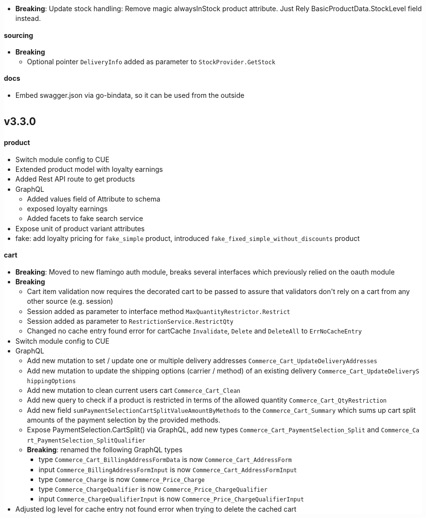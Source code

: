 * **Breaking**: Update stock handling: Remove magic alwaysInStock product attribute. Just Rely BasicProductData.StockLevel field instead.

**sourcing**
* **Breaking**
  * Optional pointer `DeliveryInfo` added as parameter to `StockProvider.GetStock`
  
**docs**
* Embed swagger.json via go-bindata, so it can be used from the outside


## v3.3.0
**product**
* Switch module config to CUE
* Extended product model with loyalty earnings
* Added Rest API route to get products
* GraphQL
  * Added values field of Attribute to schema
  * exposed loyalty earnings
  * Added facets to fake search service
* Expose unit of product variant attributes
* fake: add loyalty pricing for `fake_simple` product, introduced `fake_fixed_simple_without_discounts` product

**cart**
* **Breaking**: Moved to new flamingo auth module, breaks several interfaces which previously relied on the oauth module
* **Breaking**
  * Cart item validation now requires the decorated cart to be passed to assure that validators don't rely on a cart from any other source (e.g. session)
  * Session added as parameter to interface method `MaxQuantityRestrictor.Restrict`
  * Session added as parameter to `RestrictionService.RestrictQty`
  * Changed no cache entry found error for cartCache `Invalidate`, `Delete` and `DeleteAll` to `ErrNoCacheEntry`
* Switch module config to CUE
* GraphQL
  * Add new mutation to set / update one or multiple delivery addresses `Commerce_Cart_UpdateDeliveryAddresses`
  * Add new mutation to update the shipping options (carrier / method) of an existing delivery `Commerce_Cart_UpdateDeliveryShippingOptions`
  * Add new mutation to clean current users cart `Commerce_Cart_Clean`
  * Add new query to check if a product is restricted in terms of the allowed quantity `Commerce_Cart_QtyRestriction`
  * Add new field `sumPaymentSelectionCartSplitValueAmountByMethods` to the `Commerce_Cart_Summary` which sums up cart split amounts of the payment selection by the provided methods.   
  * Expose PaymentSelection.CartSplit() via GraphQL, add new types `Commerce_Cart_PaymentSelection_Split` and `Commerce_Cart_PaymentSelection_SplitQualifier`
  * **Breaking**: renamed the following GraphQL types
    * type `Commerce_Cart_BillingAddressFormData` is now `Commerce_Cart_AddressForm`
    * input `Commerce_BillingAddressFormInput` is now `Commerce_Cart_AddressFormInput`
    * type `Commerce_Charge` is now `Commerce_Price_Charge`
    * type `Commerce_ChargeQualifier` is now `Commerce_Price_ChargeQualifier`
    * input `Commerce_ChargeQualifierInput` is now `Commerce_Price_ChargeQualifierInput`
* Adjusted log level for cache entry not found error when trying to delete the cached cart   
